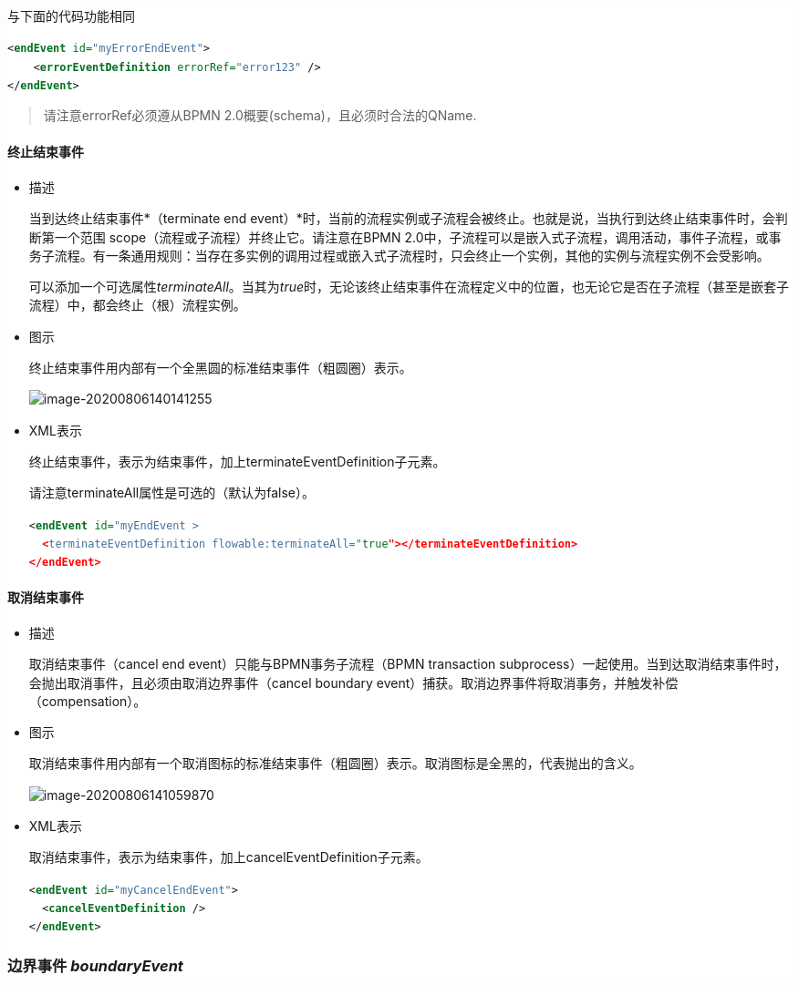   与下面的代码功能相同

  ```xml
  <endEvent id="myErrorEndEvent">
      <errorEventDefinition errorRef="error123" />
  </endEvent>
  ```

> 请注意errorRef必须遵从BPMN 2.0概要(schema)，且必须时合法的QName.

#### 终止结束事件

- 描述

  当到达终止结束事件*（terminate end event）*时，当前的流程实例或子流程会被终止。也就是说，当执行到达终止结束事件时，会判断第一个范围 scope（流程或子流程）并终止它。请注意在BPMN 2.0中，子流程可以是嵌入式子流程，调用活动，事件子流程，或事务子流程。有一条通用规则：当存在多实例的调用过程或嵌入式子流程时，只会终止一个实例，其他的实例与流程实例不会受影响。 

  可以添加一个可选属性*terminateAll*。当其为*true*时，无论该终止结束事件在流程定义中的位置，也无论它是否在子流程（甚至是嵌套子流程）中，都会终止（根）流程实例。

- 图示

  终止结束事件用内部有一个全黑圆的标准结束事件（粗圆圈）表示。
  
  ![image-20200806140141255](C:\Users\180681\AppData\Roaming\Typora\typora-user-images\image-20200806140141255.png)

- XML表示

  终止结束事件，表示为结束事件，加上terminateEventDefinition子元素。

  请注意terminateAll属性是可选的（默认为false）。

  ```xml
  <endEvent id="myEndEvent >
    <terminateEventDefinition flowable:terminateAll="true"></terminateEventDefinition>
  </endEvent>
  ```

#### 取消结束事件

- 描述

  取消结束事件（cancel end event）只能与BPMN事务子流程（BPMN transaction subprocess）一起使用。当到达取消结束事件时，会抛出取消事件，且必须由取消边界事件（cancel boundary event）捕获。取消边界事件将取消事务，并触发补偿（compensation）。

- 图示

  取消结束事件用内部有一个取消图标的标准结束事件（粗圆圈）表示。取消图标是全黑的，代表抛出的含义。

  ![image-20200806141059870](C:\Users\180681\AppData\Roaming\Typora\typora-user-images\image-20200806141059870.png)

- XML表示

  取消结束事件，表示为结束事件，加上cancelEventDefinition子元素。

  ```xml
  <endEvent id="myCancelEndEvent">
    <cancelEventDefinition />
  </endEvent>
  ```

### 边界事件 *boundaryEvent*
